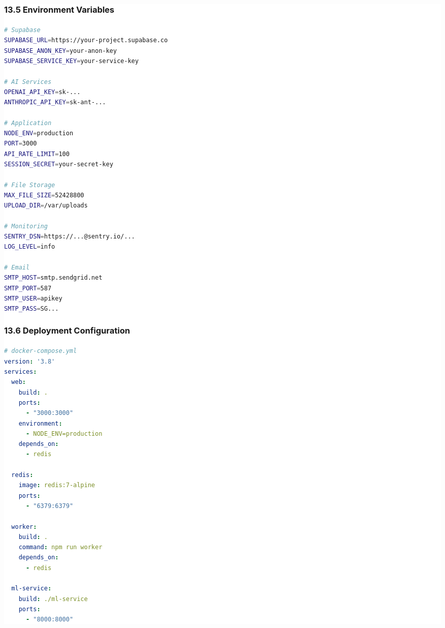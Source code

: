 ### 13.5 Environment Variables

```bash
# Supabase
SUPABASE_URL=https://your-project.supabase.co
SUPABASE_ANON_KEY=your-anon-key
SUPABASE_SERVICE_KEY=your-service-key

# AI Services
OPENAI_API_KEY=sk-...
ANTHROPIC_API_KEY=sk-ant-...

# Application
NODE_ENV=production
PORT=3000
API_RATE_LIMIT=100
SESSION_SECRET=your-secret-key

# File Storage
MAX_FILE_SIZE=52428800
UPLOAD_DIR=/var/uploads

# Monitoring
SENTRY_DSN=https://...@sentry.io/...
LOG_LEVEL=info

# Email
SMTP_HOST=smtp.sendgrid.net
SMTP_PORT=587
SMTP_USER=apikey
SMTP_PASS=SG...
```

### 13.6 Deployment Configuration

```yaml
# docker-compose.yml
version: '3.8'
services:
  web:
    build: .
    ports:
      - "3000:3000"
    environment:
      - NODE_ENV=production
    depends_on:
      - redis
      
  redis:
    image: redis:7-alpine
    ports:
      - "6379:6379"
      
  worker:
    build: .
    command: npm run worker
    depends_on:
      - redis
      
  ml-service:
    build: ./ml-service
    ports:
      - "8000:8000"
```
